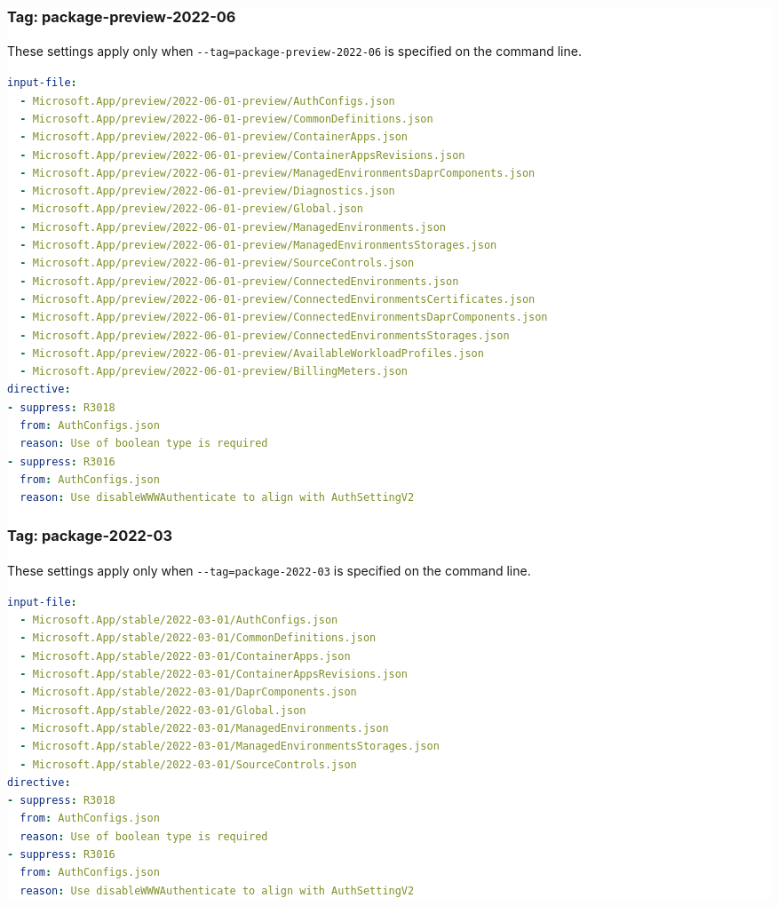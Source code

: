 ### Tag: package-preview-2022-06

These settings apply only when `--tag=package-preview-2022-06` is specified on the command line.

``` yaml $(tag) == 'package-preview-2022-06'
input-file:
  - Microsoft.App/preview/2022-06-01-preview/AuthConfigs.json
  - Microsoft.App/preview/2022-06-01-preview/CommonDefinitions.json
  - Microsoft.App/preview/2022-06-01-preview/ContainerApps.json
  - Microsoft.App/preview/2022-06-01-preview/ContainerAppsRevisions.json
  - Microsoft.App/preview/2022-06-01-preview/ManagedEnvironmentsDaprComponents.json
  - Microsoft.App/preview/2022-06-01-preview/Diagnostics.json
  - Microsoft.App/preview/2022-06-01-preview/Global.json
  - Microsoft.App/preview/2022-06-01-preview/ManagedEnvironments.json
  - Microsoft.App/preview/2022-06-01-preview/ManagedEnvironmentsStorages.json
  - Microsoft.App/preview/2022-06-01-preview/SourceControls.json
  - Microsoft.App/preview/2022-06-01-preview/ConnectedEnvironments.json
  - Microsoft.App/preview/2022-06-01-preview/ConnectedEnvironmentsCertificates.json
  - Microsoft.App/preview/2022-06-01-preview/ConnectedEnvironmentsDaprComponents.json
  - Microsoft.App/preview/2022-06-01-preview/ConnectedEnvironmentsStorages.json
  - Microsoft.App/preview/2022-06-01-preview/AvailableWorkloadProfiles.json
  - Microsoft.App/preview/2022-06-01-preview/BillingMeters.json
directive:
- suppress: R3018
  from: AuthConfigs.json
  reason: Use of boolean type is required
- suppress: R3016
  from: AuthConfigs.json
  reason: Use disableWWWAuthenticate to align with AuthSettingV2
```

### Tag: package-2022-03

These settings apply only when `--tag=package-2022-03` is specified on the command line.

``` yaml $(tag) == 'package-2022-03'
input-file:
  - Microsoft.App/stable/2022-03-01/AuthConfigs.json
  - Microsoft.App/stable/2022-03-01/CommonDefinitions.json
  - Microsoft.App/stable/2022-03-01/ContainerApps.json
  - Microsoft.App/stable/2022-03-01/ContainerAppsRevisions.json
  - Microsoft.App/stable/2022-03-01/DaprComponents.json
  - Microsoft.App/stable/2022-03-01/Global.json
  - Microsoft.App/stable/2022-03-01/ManagedEnvironments.json
  - Microsoft.App/stable/2022-03-01/ManagedEnvironmentsStorages.json
  - Microsoft.App/stable/2022-03-01/SourceControls.json
directive:
- suppress: R3018
  from: AuthConfigs.json
  reason: Use of boolean type is required
- suppress: R3016
  from: AuthConfigs.json
  reason: Use disableWWWAuthenticate to align with AuthSettingV2
```
